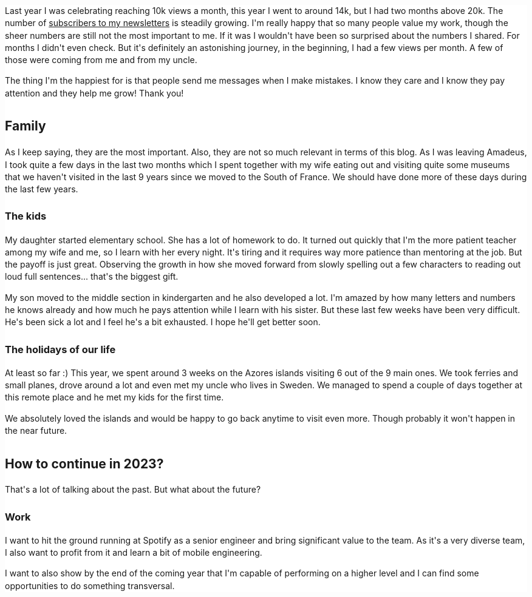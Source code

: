 Last year I was celebrating reaching 10k views a month, this year I went to around 14k, but I had two months above 20k. The number of [subscribers to my newsletters](https://sandordargo.us16.list-manage.com/subscribe?u=b073dbd5c29322302f59a8cd8&id=d26240427e) is steadily growing. I'm really happy that so many people value my work, though the sheer numbers are still not the most important to me. If it was I wouldn't have been so surprised about the numbers I shared. For months I didn't even check. But it's definitely an astonishing journey, in the beginning, I had a few views per month. A few of those were coming from me and from my uncle.

The thing I'm the happiest for is that people send me messages when I make mistakes. I know they care and I know they pay attention and they help me grow! Thank you!

## Family

As I keep saying, they are the most important. Also, they are not so much relevant in terms of this blog. As I was leaving Amadeus, I took quite a few days in the last two months which I spent together with my wife eating out and visiting quite some museums that we haven't visited in the last 9 years since we moved to the South of France. We should have done more of these days during the last few years.

### The kids

My daughter started elementary school. She has a lot of homework to do. It turned out quickly that I'm the more patient teacher among my wife and me, so I learn with her every night. It's tiring and it requires way more patience than mentoring at the job. But the payoff is just great. Observing the growth in how she moved forward from slowly spelling out a few characters to reading out loud full sentences... that's the biggest gift.

My son moved to the middle section in kindergarten and he also developed a lot. I'm amazed by how many letters and numbers he knows already and how much he pays attention while I learn with his sister. But these last few weeks have been very difficult. He's been sick a lot and I feel he's a bit exhausted. I hope he'll get better soon.

### The holidays of our life

At least so far :) This year, we spent around 3 weeks on the Azores islands visiting 6 out of the 9 main ones. We took ferries and small planes, drove around a lot and even met my uncle who lives in Sweden. We managed to spend a couple of days together at this remote place and he met my kids for the first time.

We absolutely loved the islands and would be happy to go back anytime to visit even more. Though probably it won't happen in the near future.

## How to continue in 2023?

That's a lot of talking about the past. But what about the future? 

### Work

I want to hit the ground running at Spotify as a senior engineer and bring significant value to the team. As it's a very diverse team, I also want to profit from it and learn a bit of mobile engineering.

I want to also show by the end of the coming year that I'm capable of performing on a higher level and I can find some opportunities to do something transversal.
